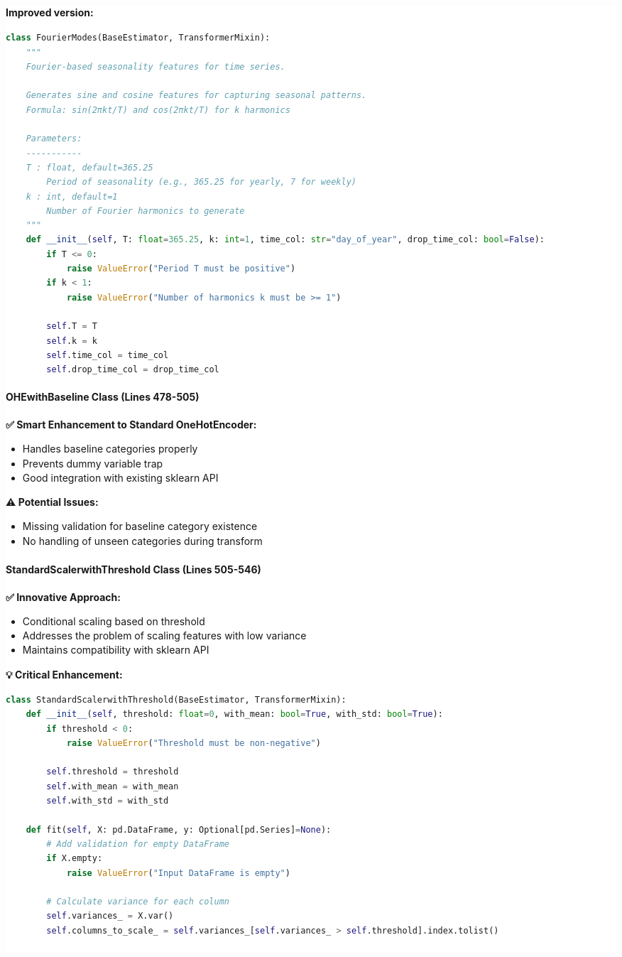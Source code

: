 **Improved version:**
```python
class FourierModes(BaseEstimator, TransformerMixin):
    """
    Fourier-based seasonality features for time series.
    
    Generates sine and cosine features for capturing seasonal patterns.
    Formula: sin(2πkt/T) and cos(2πkt/T) for k harmonics
    
    Parameters:
    -----------
    T : float, default=365.25
        Period of seasonality (e.g., 365.25 for yearly, 7 for weekly)
    k : int, default=1  
        Number of Fourier harmonics to generate
    """
    def __init__(self, T: float=365.25, k: int=1, time_col: str="day_of_year", drop_time_col: bool=False):
        if T <= 0:
            raise ValueError("Period T must be positive")
        if k < 1:
            raise ValueError("Number of harmonics k must be >= 1")
        
        self.T = T
        self.k = k
        self.time_col = time_col
        self.drop_time_col = drop_time_col
```

#### **OHEwithBaseline Class (Lines 478-505)**
**✅ Smart Enhancement to Standard OneHotEncoder:**
- Handles baseline categories properly
- Prevents dummy variable trap
- Good integration with existing sklearn API

**⚠️ Potential Issues:**
- Missing validation for baseline category existence
- No handling of unseen categories during transform

#### **StandardScalerwithThreshold Class (Lines 505-546)**
**✅ Innovative Approach:**
- Conditional scaling based on threshold
- Addresses the problem of scaling features with low variance
- Maintains compatibility with sklearn API

**💡 Critical Enhancement:**
```python
class StandardScalerwithThreshold(BaseEstimator, TransformerMixin):
    def __init__(self, threshold: float=0, with_mean: bool=True, with_std: bool=True):
        if threshold < 0:
            raise ValueError("Threshold must be non-negative")
        
        self.threshold = threshold
        self.with_mean = with_mean  
        self.with_std = with_std
        
    def fit(self, X: pd.DataFrame, y: Optional[pd.Series]=None):
        # Add validation for empty DataFrame
        if X.empty:
            raise ValueError("Input DataFrame is empty")
        
        # Calculate variance for each column
        self.variances_ = X.var()
        self.columns_to_scale_ = self.variances_[self.variances_ > self.threshold].index.tolist()
        
```
